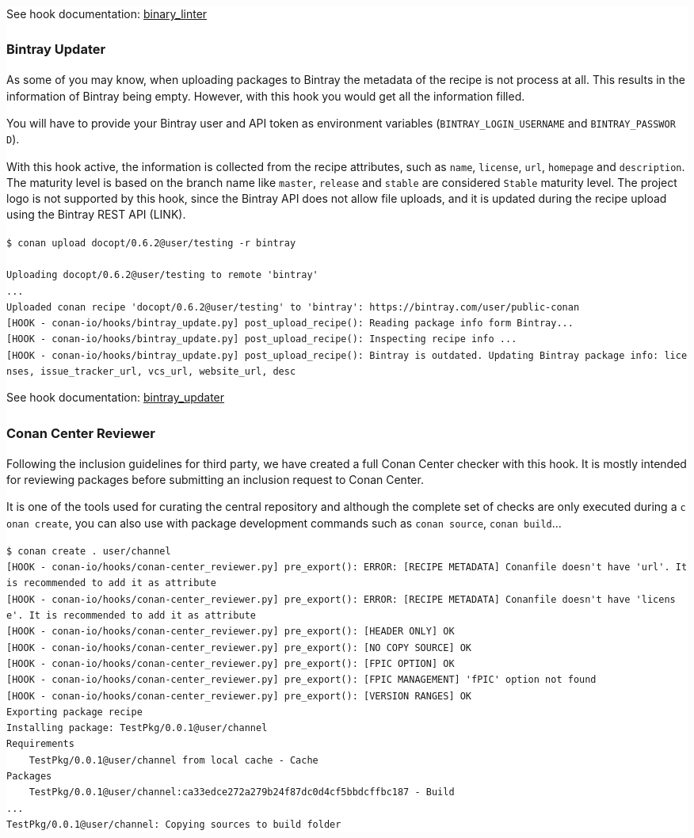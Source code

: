 See hook documentation: [binary_linter](https://github.com/conan-io/hooks#binary-linter)

### Bintray Updater

As some of you may know, when uploading packages to Bintray the metadata of the recipe is not process at all. This results in the
information of Bintray being empty. However, with this hook you would get all the information filled.

You will have to provide your Bintray user and API token as environment variables (``BINTRAY_LOGIN_USERNAME`` and ``BINTRAY_PASSWORD``).

With this hook active, the information is collected from the recipe attributes, such as ``name``, ``license``, ``url``, ``homepage`` and
``description``. The maturity level is based on the branch name like `master`, `release` and `stable` are considered ``Stable`` maturity
level. The project logo is not supported by this hook, since the Bintray API does not allow file uploads, and it is updated during the
recipe upload using the Bintray REST API (LINK).

```
$ conan upload docopt/0.6.2@user/testing -r bintray

Uploading docopt/0.6.2@user/testing to remote 'bintray'
...
Uploaded conan recipe 'docopt/0.6.2@user/testing' to 'bintray': https://bintray.com/user/public-conan
[HOOK - conan-io/hooks/bintray_update.py] post_upload_recipe(): Reading package info form Bintray...
[HOOK - conan-io/hooks/bintray_update.py] post_upload_recipe(): Inspecting recipe info ...
[HOOK - conan-io/hooks/bintray_update.py] post_upload_recipe(): Bintray is outdated. Updating Bintray package info: licenses, issue_tracker_url, vcs_url, website_url, desc
```

See hook documentation: [bintray_updater](https://github.com/conan-io/hooks#bintray-updater)

### Conan Center Reviewer

Following the inclusion guidelines for third party, we have created a full Conan Center checker with this hook. It is mostly intended for
reviewing packages before submitting an inclusion request to Conan Center.

It is one of the tools used for curating the central repository and although the complete set of checks are only executed during a
``conan create``, you can also use with package development commands such as ``conan source``, ``conan build``...

```
$ conan create . user/channel
[HOOK - conan-io/hooks/conan-center_reviewer.py] pre_export(): ERROR: [RECIPE METADATA] Conanfile doesn't have 'url'. It is recommended to add it as attribute
[HOOK - conan-io/hooks/conan-center_reviewer.py] pre_export(): ERROR: [RECIPE METADATA] Conanfile doesn't have 'license'. It is recommended to add it as attribute
[HOOK - conan-io/hooks/conan-center_reviewer.py] pre_export(): [HEADER ONLY] OK
[HOOK - conan-io/hooks/conan-center_reviewer.py] pre_export(): [NO COPY SOURCE] OK
[HOOK - conan-io/hooks/conan-center_reviewer.py] pre_export(): [FPIC OPTION] OK
[HOOK - conan-io/hooks/conan-center_reviewer.py] pre_export(): [FPIC MANAGEMENT] 'fPIC' option not found
[HOOK - conan-io/hooks/conan-center_reviewer.py] pre_export(): [VERSION RANGES] OK
Exporting package recipe
Installing package: TestPkg/0.0.1@user/channel
Requirements
    TestPkg/0.0.1@user/channel from local cache - Cache
Packages
    TestPkg/0.0.1@user/channel:ca33edce272a279b24f87dc0d4cf5bbdcffbc187 - Build
...
TestPkg/0.0.1@user/channel: Copying sources to build folder
```